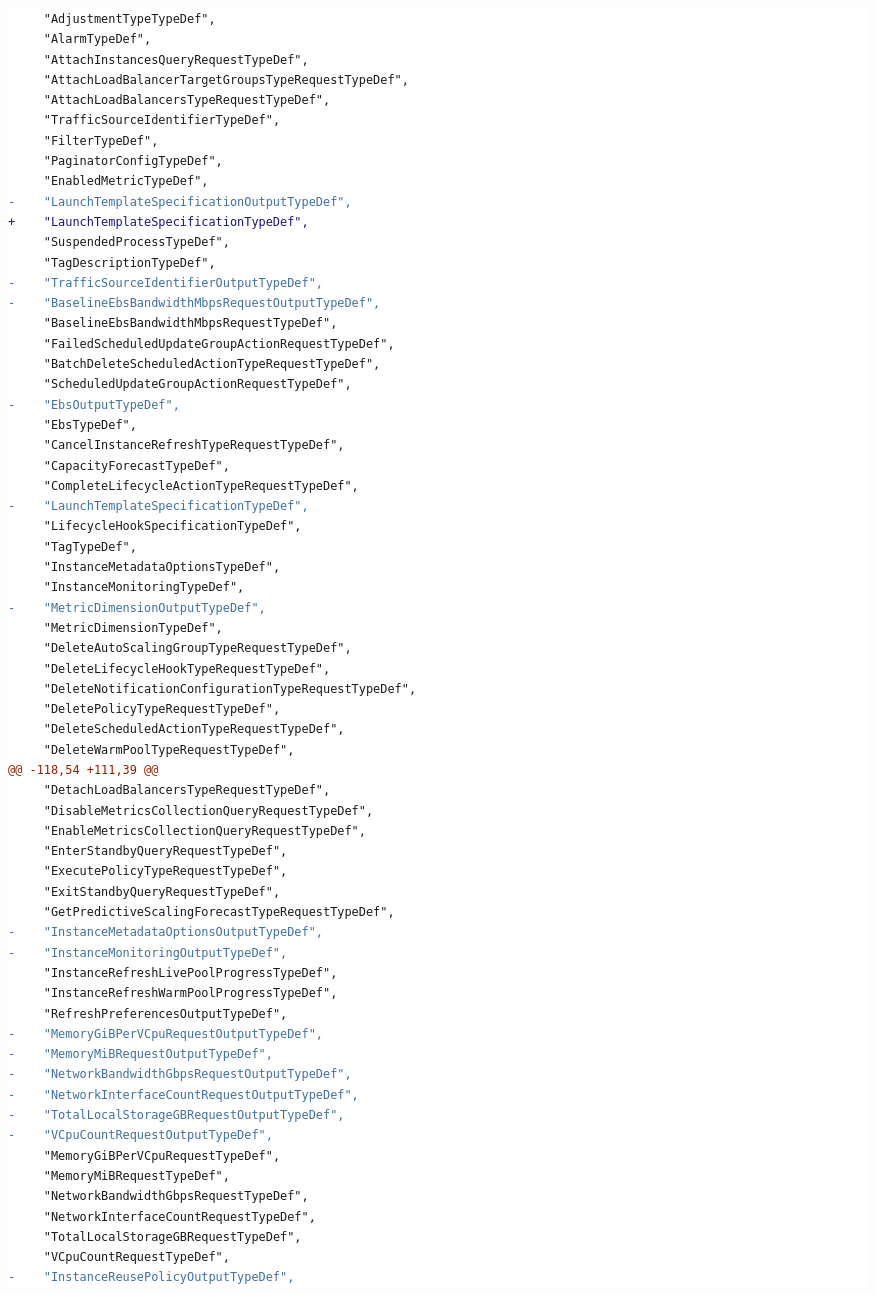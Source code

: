 ```diff
     "AdjustmentTypeTypeDef",
     "AlarmTypeDef",
     "AttachInstancesQueryRequestTypeDef",
     "AttachLoadBalancerTargetGroupsTypeRequestTypeDef",
     "AttachLoadBalancersTypeRequestTypeDef",
     "TrafficSourceIdentifierTypeDef",
     "FilterTypeDef",
     "PaginatorConfigTypeDef",
     "EnabledMetricTypeDef",
-    "LaunchTemplateSpecificationOutputTypeDef",
+    "LaunchTemplateSpecificationTypeDef",
     "SuspendedProcessTypeDef",
     "TagDescriptionTypeDef",
-    "TrafficSourceIdentifierOutputTypeDef",
-    "BaselineEbsBandwidthMbpsRequestOutputTypeDef",
     "BaselineEbsBandwidthMbpsRequestTypeDef",
     "FailedScheduledUpdateGroupActionRequestTypeDef",
     "BatchDeleteScheduledActionTypeRequestTypeDef",
     "ScheduledUpdateGroupActionRequestTypeDef",
-    "EbsOutputTypeDef",
     "EbsTypeDef",
     "CancelInstanceRefreshTypeRequestTypeDef",
     "CapacityForecastTypeDef",
     "CompleteLifecycleActionTypeRequestTypeDef",
-    "LaunchTemplateSpecificationTypeDef",
     "LifecycleHookSpecificationTypeDef",
     "TagTypeDef",
     "InstanceMetadataOptionsTypeDef",
     "InstanceMonitoringTypeDef",
-    "MetricDimensionOutputTypeDef",
     "MetricDimensionTypeDef",
     "DeleteAutoScalingGroupTypeRequestTypeDef",
     "DeleteLifecycleHookTypeRequestTypeDef",
     "DeleteNotificationConfigurationTypeRequestTypeDef",
     "DeletePolicyTypeRequestTypeDef",
     "DeleteScheduledActionTypeRequestTypeDef",
     "DeleteWarmPoolTypeRequestTypeDef",
@@ -118,54 +111,39 @@
     "DetachLoadBalancersTypeRequestTypeDef",
     "DisableMetricsCollectionQueryRequestTypeDef",
     "EnableMetricsCollectionQueryRequestTypeDef",
     "EnterStandbyQueryRequestTypeDef",
     "ExecutePolicyTypeRequestTypeDef",
     "ExitStandbyQueryRequestTypeDef",
     "GetPredictiveScalingForecastTypeRequestTypeDef",
-    "InstanceMetadataOptionsOutputTypeDef",
-    "InstanceMonitoringOutputTypeDef",
     "InstanceRefreshLivePoolProgressTypeDef",
     "InstanceRefreshWarmPoolProgressTypeDef",
     "RefreshPreferencesOutputTypeDef",
-    "MemoryGiBPerVCpuRequestOutputTypeDef",
-    "MemoryMiBRequestOutputTypeDef",
-    "NetworkBandwidthGbpsRequestOutputTypeDef",
-    "NetworkInterfaceCountRequestOutputTypeDef",
-    "TotalLocalStorageGBRequestOutputTypeDef",
-    "VCpuCountRequestOutputTypeDef",
     "MemoryGiBPerVCpuRequestTypeDef",
     "MemoryMiBRequestTypeDef",
     "NetworkBandwidthGbpsRequestTypeDef",
     "NetworkInterfaceCountRequestTypeDef",
     "TotalLocalStorageGBRequestTypeDef",
     "VCpuCountRequestTypeDef",
-    "InstanceReusePolicyOutputTypeDef",
```
